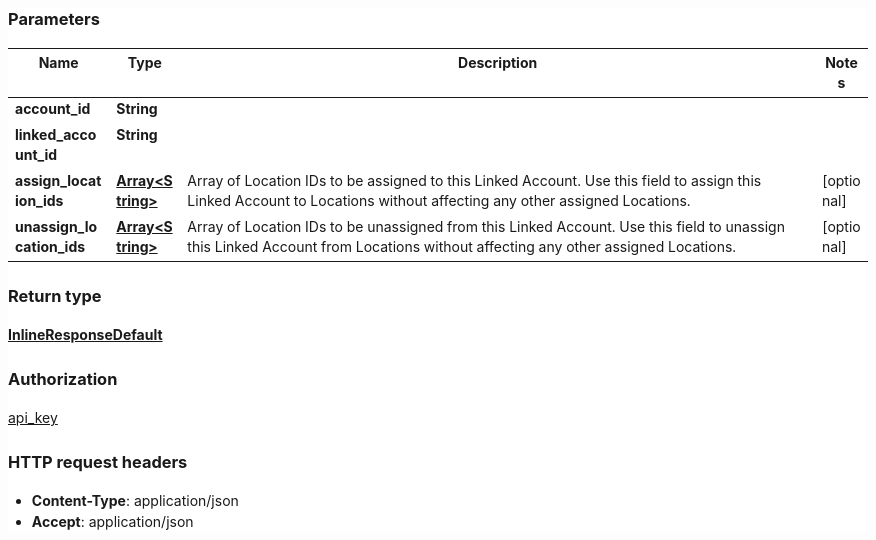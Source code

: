 ### Parameters

Name | Type | Description  | Notes
------------- | ------------- | ------------- | -------------
 **account_id** | **String**|  | 
 **linked_account_id** | **String**|  | 
 **assign_location_ids** | [**Array&lt;String&gt;**](String.md)| Array of Location IDs to be assigned to this Linked Account.  Use this field to assign this Linked Account to Locations without affecting any other assigned Locations.   | [optional] 
 **unassign_location_ids** | [**Array&lt;String&gt;**](String.md)| Array of Location IDs to be unassigned from this Linked Account.  Use this field to unassign this Linked Account from Locations without affecting any other assigned Locations.  | [optional] 

### Return type

[**InlineResponseDefault**](InlineResponseDefault.md)

### Authorization

[api_key](../README.md#api_key)

### HTTP request headers

 - **Content-Type**: application/json
 - **Accept**: application/json



